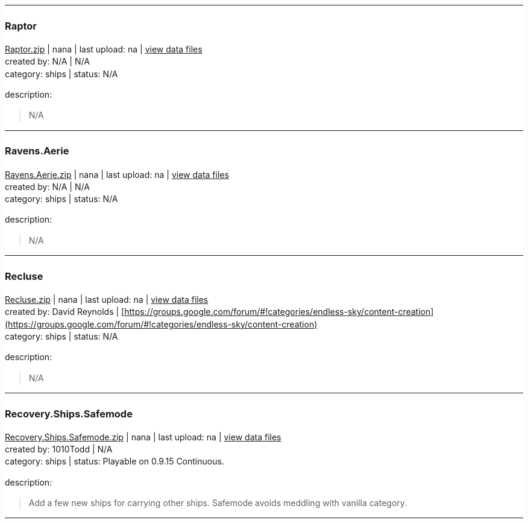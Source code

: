   
___ 

### Raptor
[Raptor.zip](https://github.com/zuckung/test3/releases/download/Latest/Raptor.zip) | nana | last upload: na | [view data files](https://github.com/zuckung/test3/tree/main/Working/All%20Plugins/Raptor/) <br>
created by: N/A | N/A<br>
category: ships | status: N/A<br>

description:<br>
>N/A
 
  
___ 

### Ravens.Aerie
[Ravens.Aerie.zip](https://github.com/zuckung/test3/releases/download/Latest/Ravens.Aerie.zip) | nana | last upload: na | [view data files](https://github.com/zuckung/test3/tree/main/Working/All%20Plugins/Ravens.Aerie/) <br>
created by: N/A | N/A<br>
category: ships | status: N/A<br>

description:<br>
>N/A
 
  
___ 

### Recluse
[Recluse.zip](https://github.com/zuckung/test3/releases/download/Latest/Recluse.zip) | nana | last upload: na | [view data files](https://github.com/zuckung/test3/tree/main/Working/All%20Plugins/Recluse/) <br>
created by: David Reynolds | [https://groups.google.com/forum/#!categories/endless-sky/content-creation](https://groups.google.com/forum/#!categories/endless-sky/content-creation)<br>
category: ships | status: N/A<br>

description:<br>
>N/A
 
  
___ 

### Recovery.Ships.Safemode
[Recovery.Ships.Safemode.zip](https://github.com/zuckung/test3/releases/download/Latest/Recovery.Ships.Safemode.zip) | nana | last upload: na | [view data files](https://github.com/zuckung/test3/tree/main/Working/All%20Plugins/Recovery.Ships.Safemode/) <br>
created by: 1010Todd | N/A<br>
category: ships | status: Playable on 0.9.15 Continuous.<br>

description:<br>
>Add a few new ships for carrying other ships. Safemode avoids meddling with vanilla category.
 
  
___ 
